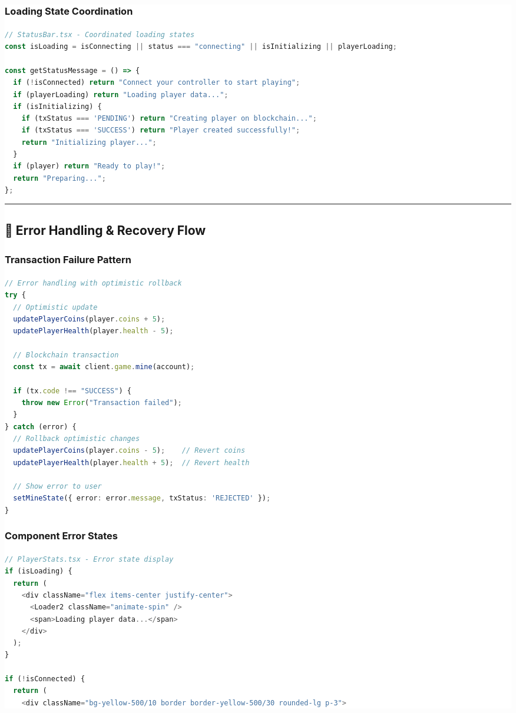 ### **Loading State Coordination**

```typescript
// StatusBar.tsx - Coordinated loading states
const isLoading = isConnecting || status === "connecting" || isInitializing || playerLoading;

const getStatusMessage = () => {
  if (!isConnected) return "Connect your controller to start playing";
  if (playerLoading) return "Loading player data...";
  if (isInitializing) {
    if (txStatus === 'PENDING') return "Creating player on blockchain...";
    if (txStatus === 'SUCCESS') return "Player created successfully!";
    return "Initializing player...";
  }
  if (player) return "Ready to play!";
  return "Preparing...";
};
```

---

## 🔄 Error Handling & Recovery Flow

### **Transaction Failure Pattern**

```typescript
// Error handling with optimistic rollback
try {
  // Optimistic update
  updatePlayerCoins(player.coins + 5);
  updatePlayerHealth(player.health - 5);

  // Blockchain transaction
  const tx = await client.game.mine(account);

  if (tx.code !== "SUCCESS") {
    throw new Error("Transaction failed");
  }
} catch (error) {
  // Rollback optimistic changes
  updatePlayerCoins(player.coins - 5);    // Revert coins
  updatePlayerHealth(player.health + 5);  // Revert health

  // Show error to user
  setMineState({ error: error.message, txStatus: 'REJECTED' });
}
```

### **Component Error States**

```typescript
// PlayerStats.tsx - Error state display
if (isLoading) {
  return (
    <div className="flex items-center justify-center">
      <Loader2 className="animate-spin" />
      <span>Loading player data...</span>
    </div>
  );
}

if (!isConnected) {
  return (
    <div className="bg-yellow-500/10 border border-yellow-500/30 rounded-lg p-3">
```